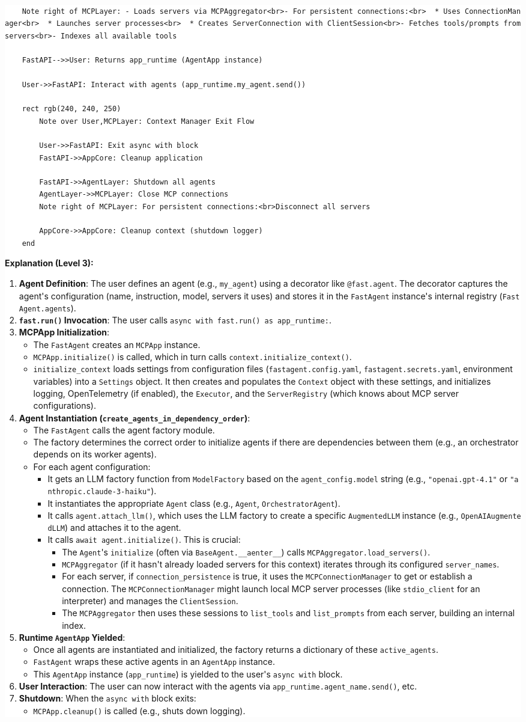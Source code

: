 ```mermaid
    Note right of MCPLayer: - Loads servers via MCPAggregator<br>- For persistent connections:<br>  * Uses ConnectionManager<br>  * Launches server processes<br>  * Creates ServerConnection with ClientSession<br>- Fetches tools/prompts from servers<br>- Indexes all available tools
    
    FastAPI-->>User: Returns app_runtime (AgentApp instance)
    
    User->>FastAPI: Interact with agents (app_runtime.my_agent.send())
    
    rect rgb(240, 240, 250)
        Note over User,MCPLayer: Context Manager Exit Flow
        
        User->>FastAPI: Exit async with block
        FastAPI->>AppCore: Cleanup application
        
        FastAPI->>AgentLayer: Shutdown all agents
        AgentLayer->>MCPLayer: Close MCP connections
        Note right of MCPLayer: For persistent connections:<br>Disconnect all servers
        
        AppCore->>AppCore: Cleanup context (shutdown logger)
    end
```

**Explanation (Level 3):**

1.  **Agent Definition**: The user defines an agent (e.g., `my_agent`) using a decorator like `@fast.agent`. The decorator captures the agent's configuration (name, instruction, model, servers it uses) and stores it in the `FastAgent` instance's internal registry (`FastAgent.agents`).
2.  **`fast.run()` Invocation**: The user calls `async with fast.run() as app_runtime:`.
3.  **MCPApp Initialization**:
    *   The `FastAgent` creates an `MCPApp` instance.
    *   `MCPApp.initialize()` is called, which in turn calls `context.initialize_context()`.
    *   `initialize_context` loads settings from configuration files (`fastagent.config.yaml`, `fastagent.secrets.yaml`, environment variables) into a `Settings` object. It then creates and populates the `Context` object with these settings, and initializes logging, OpenTelemetry (if enabled), the `Executor`, and the `ServerRegistry` (which knows about MCP server configurations).
4.  **Agent Instantiation (`create_agents_in_dependency_order`)**:
    *   The `FastAgent` calls the agent factory module.
    *   The factory determines the correct order to initialize agents if there are dependencies between them (e.g., an orchestrator depends on its worker agents).
    *   For each agent configuration:
        *   It gets an LLM factory function from `ModelFactory` based on the `agent_config.model` string (e.g., `"openai.gpt-4.1"` or `"anthropic.claude-3-haiku"`).
        *   It instantiates the appropriate `Agent` class (e.g., `Agent`, `OrchestratorAgent`).
        *   It calls `agent.attach_llm()`, which uses the LLM factory to create a specific `AugmentedLLM` instance (e.g., `OpenAIAugmentedLLM`) and attaches it to the agent.
        *   It calls `await agent.initialize()`. This is crucial:
            *   The `Agent`'s `initialize` (often via `BaseAgent.__aenter__`) calls `MCPAggregator.load_servers()`.
            *   `MCPAggregator` (if it hasn't already loaded servers for this context) iterates through its configured `server_names`.
            *   For each server, if `connection_persistence` is true, it uses the `MCPConnectionManager` to get or establish a connection. The `MCPConnectionManager` might launch local MCP server processes (like `stdio_client` for an interpreter) and manages the `ClientSession`.
            *   The `MCPAggregator` then uses these sessions to `list_tools` and `list_prompts` from each server, building an internal index.
5.  **Runtime `AgentApp` Yielded**:
    *   Once all agents are instantiated and initialized, the factory returns a dictionary of these `active_agents`.
    *   `FastAgent` wraps these active agents in an `AgentApp` instance.
    *   This `AgentApp` instance (`app_runtime`) is yielded to the user's `async with` block.
6.  **User Interaction**: The user can now interact with the agents via `app_runtime.agent_name.send()`, etc.
7.  **Shutdown**: When the `async with` block exits:
    *   `MCPApp.cleanup()` is called (e.g., shuts down logging).